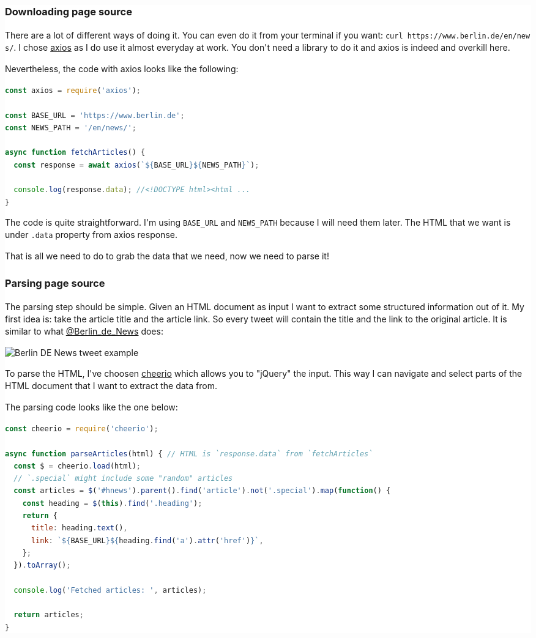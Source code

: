 ### Downloading page source

There are a lot of different ways of doing it. You can even do it from your terminal if you want: `curl https://www.berlin.de/en/news/`.
I chose [axios](https://github.com/axios/axios) as I do use it almost everyday at work. You don't need a library to do it and axios is indeed and overkill here.

Nevertheless, the code with axios looks like the following:

```javascript
const axios = require('axios');

const BASE_URL = 'https://www.berlin.de';
const NEWS_PATH = '/en/news/';

async function fetchArticles() {
  const response = await axios(`${BASE_URL}${NEWS_PATH}`);
  
  console.log(response.data); //<!DOCTYPE html><html ...
}
```

The code is quite straightforward. I'm using `BASE_URL` and `NEWS_PATH` because I will need them later. The HTML that we want is under `.data` property from axios response.

That is all we need to do to grab the data that we need, now we need to parse it!

### Parsing page source

The parsing step should be simple. Given an HTML document as input I want to extract some structured information out of it. My first idea is: take the article title and the article link. So every tweet will contain the title and the link to the original article. It is similar to what [@Berlin_de_News](https://twitter.com/Berlin_de_News) does:

![Berlin DE News tweet example](https://i.imgur.com/b1qU1Jd.png)

To parse the HTML, I've choosen [cheerio](https://cheerio.js.org) which allows you to "jQuery" the input. This way I can navigate and select parts of the HTML document that I want to extract the data from.

The parsing code looks like the one below:

```javascript
const cheerio = require('cheerio');

async function parseArticles(html) { // HTML is `response.data` from `fetchArticles`
  const $ = cheerio.load(html);
  // `.special` might include some "random" articles
  const articles = $('#hnews').parent().find('article').not('.special').map(function() {
    const heading = $(this).find('.heading');
    return {
      title: heading.text(),
      link: `${BASE_URL}${heading.find('a').attr('href')}`,
    };
  }).toArray();

  console.log('Fetched articles: ', articles);

  return articles;
}
```
